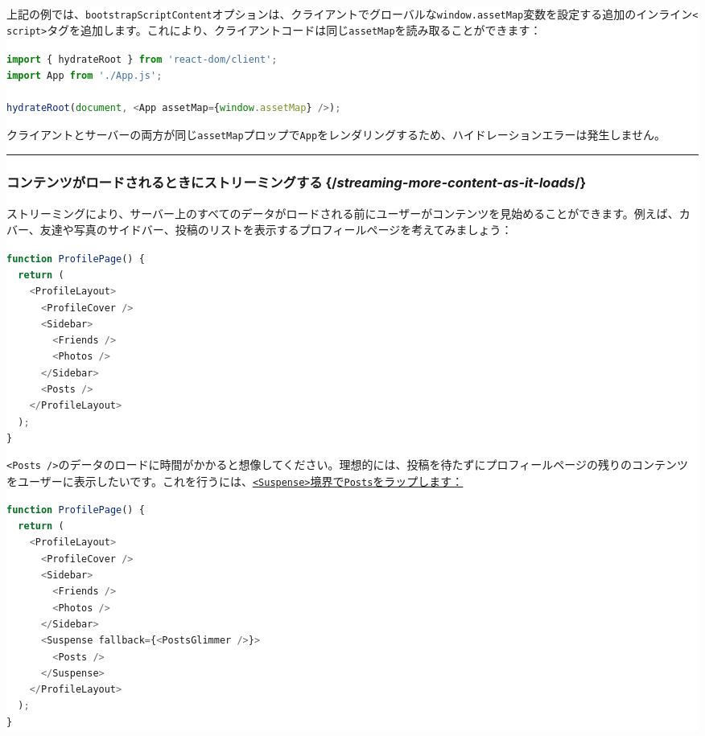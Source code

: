 上記の例では、`bootstrapScriptContent`オプションは、クライアントでグローバルな`window.assetMap`変数を設定する追加のインライン`<script>`タグを追加します。これにより、クライアントコードは同じ`assetMap`を読み取ることができます：

```js {4}
import { hydrateRoot } from 'react-dom/client';
import App from './App.js';

hydrateRoot(document, <App assetMap={window.assetMap} />);
```

クライアントとサーバーの両方が同じ`assetMap`プロップで`App`をレンダリングするため、ハイドレーションエラーは発生しません。

</DeepDive>

---

### コンテンツがロードされるときにストリーミングする {/*streaming-more-content-as-it-loads*/}

ストリーミングにより、サーバー上のすべてのデータがロードされる前にユーザーがコンテンツを見始めることができます。例えば、カバー、友達や写真のサイドバー、投稿のリストを表示するプロフィールページを考えてみましょう：

```js
function ProfilePage() {
  return (
    <ProfileLayout>
      <ProfileCover />
      <Sidebar>
        <Friends />
        <Photos />
      </Sidebar>
      <Posts />
    </ProfileLayout>
  );
}
```

`<Posts />`のデータのロードに時間がかかると想像してください。理想的には、投稿を待たずにプロフィールページの残りのコンテンツをユーザーに表示したいです。これを行うには、[`<Suspense>`境界で`Posts`をラップします：](/reference/react/Suspense#displaying-a-fallback-while-content-is-loading)

```js {9,11}
function ProfilePage() {
  return (
    <ProfileLayout>
      <ProfileCover />
      <Sidebar>
        <Friends />
        <Photos />
      </Sidebar>
      <Suspense fallback={<PostsGlimmer />}>
        <Posts />
      </Suspense>
    </ProfileLayout>
  );
}
```

